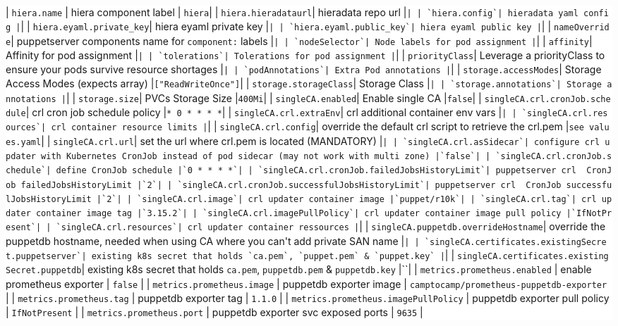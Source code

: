 | `hiera.name` | hiera component label | `hiera`|
| `hiera.hieradataurl`| hieradata repo url |``|
| `hiera.config`| hieradata yaml config |``|
| `hiera.eyaml.private_key`| hiera eyaml private key |``|
| `hiera.eyaml.public_key`| hiera eyaml public key |``|
| `nameOverride`| puppetserver components name for `component:` labels |``|
| `nodeSelector`| Node labels for pod assignment |``|
| `affinity`| Affinity for pod assignment |``|
| `tolerations`| Tolerations for pod assignment |``|
| `priorityClass`| Leverage a priorityClass to ensure your pods survive resource shortages |``|
| `podAnnotations`| Extra Pod annotations |``|
| `storage.accessModes`| Storage Access Modes (expects array) |`["ReadWriteOnce"]`|
| `storage.storageClass`| Storage Class |``|
| `storage.annotations`| Storage annotations |``|
| `storage.size`| PVCs Storage Size |`400Mi`|
| `singleCA.enabled`| Enable single CA |`false`|
| `singleCA.crl.cronJob.schedule`| crl cron job schedule policy |`* 0 * * * *`|
| `singleCA.crl.extraEnv`| crl additional container env vars |``|
| `singleCA.crl.resources`| crl container resource limits |``|
| `singleCA.crl.config`| override the default crl script to retrieve the crl.pem |`see values.yaml`|
| `singleCA.crl.url`| set the url where crl.pem is located (MANDATORY) |``|
| `singleCA.crl.asSidecar`| configure crl updater with Kubernetes CronJob instead of pod sidecar (may not work with multi zone) |`false`|
| `singleCA.crl.cronJob.schedule`| define CronJob schedule |`0 * * * *`|
| `singleCA.crl.cronJob.failedJobsHistoryLimit`| puppetserver crl  CronJob failedJobsHistoryLimit |`2`|
| `singleCA.crl.cronJob.successfulJobsHistoryLimit`| puppetserver crl  CronJob successfulJobsHistoryLimit |`2`|
| `singleCA.crl.image`| crl updater container image |`puppet/r10k`|
| `singleCA.crl.tag`| crl updater container image tag |`3.15.2`|
| `singleCA.crl.imagePullPolicy`| crl updater container image pull policy |`IfNotPresent`|
| `singleCA.crl.resources`| crl updater container ressources |``|
| `singleCA.puppetdb.overrideHostname`| override the puppetdb hostname, needed when using CA where you can't add private SAN name |``|
| `singleCA.certificates.existingSecret.puppetserver`| existing k8s secret that holds `ca.pem`, `puppet.pem` & `puppet.key` |``|
| `singleCA.certificates.existingSecret.puppetdb`| existing k8s secret that holds `ca.pem`, `puppetdb.pem` & `puppetdb.key` |``|
| `metrics.prometheus.enabled` | enable prometheus exporter | `false` |
| `metrics.prometheus.image` | puppetdb exporter image | `camptocamp/prometheus-puppetdb-exporter` |
| `metrics.prometheus.tag` | puppetdb exporter tag | `1.1.0` |
| `metrics.prometheus.imagePullPolicy` | puppetdb exporter pull policy | `IfNotPresent` |
| `metrics.prometheus.port` | puppetdb exporter svc exposed ports | `9635` |